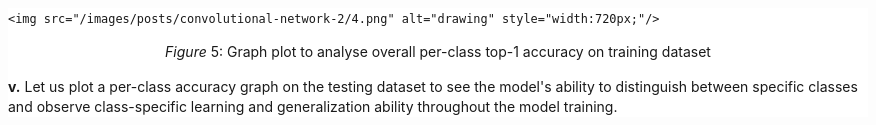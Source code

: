     <img src="/images/posts/convolutional-network-2/4.png" alt="drawing" style="width:720px;"/>
</div>

$$
Figure\text{ 5: Graph plot to analyse overall per-class top-1 accuracy on training dataset}
$$

**v.** Let us plot a per-class accuracy graph on the testing dataset to see the model's ability to distinguish between specific classes and observe class-specific learning and generalization ability throughout the model training.

<script src="https://gist.github.com/svgurlahosur/331ab7c54930ff61e03a1b3dacaeec08.js"></script>

<div style="text-align: center;">